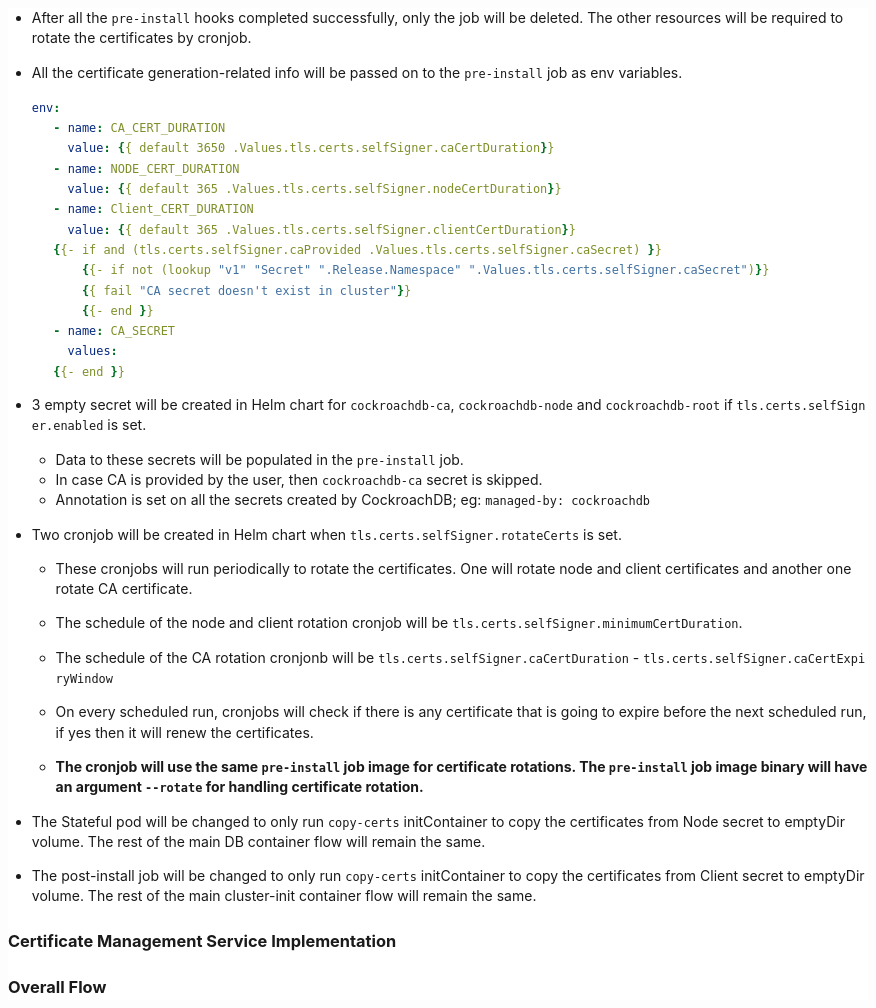  * After all the `pre-install` hooks completed successfully, only the job will be deleted. The other resources will be required to rotate the certificates by cronjob. 
 
 * All the certificate generation-related info will be passed on to the `pre-install` job as env variables.
    ```yaml
    env:
       - name: CA_CERT_DURATION
         value: {{ default 3650 .Values.tls.certs.selfSigner.caCertDuration}}
       - name: NODE_CERT_DURATION
         value: {{ default 365 .Values.tls.certs.selfSigner.nodeCertDuration}}
       - name: Client_CERT_DURATION
         value: {{ default 365 .Values.tls.certs.selfSigner.clientCertDuration}}
       {{- if and (tls.certs.selfSigner.caProvided .Values.tls.certs.selfSigner.caSecret) }}
           {{- if not (lookup "v1" "Secret" ".Release.Namespace" ".Values.tls.certs.selfSigner.caSecret")}}
           {{ fail "CA secret doesn't exist in cluster"}}
           {{- end }}
       - name: CA_SECRET
         values:
       {{- end }}
    ```
 
* 3 empty secret will be created in Helm chart for `cockroachdb-ca`, `cockroachdb-node` and `cockroachdb-root` if `tls.certs.selfSigner.enabled`
    is set.
  * Data to these secrets will be populated in the `pre-install` job.
  * In case CA is provided by the user, then `cockroachdb-ca` secret is skipped.
  * Annotation is set on all the secrets created by CockroachDB; eg: `managed-by: cockroachdb`
 
* Two cronjob will be created in Helm chart when `tls.certs.selfSigner.rotateCerts` is set.
  * These cronjobs will run periodically to rotate the certificates. One will rotate node and client certificates and another one rotate CA certificate.
  * The schedule of the node and client rotation cronjob will be `tls.certs.selfSigner.minimumCertDuration`.
  * The schedule of the CA rotation cronjonb will be `tls.certs.selfSigner.caCertDuration` - `tls.certs.selfSigner.caCertExpiryWindow`  
  * On every scheduled run, cronjobs will check if there is any certificate that is going to expire before the next scheduled run,
    if yes then it will renew the certificates.
  
  * <b>The cronjob will use the same `pre-install` job image for certificate rotations. The `pre-install` job image binary will have an argument `--rotate` for handling certificate rotation.</b>
 
* The Stateful pod will be changed to only run `copy-certs` initContainer to copy the certificates from Node secret to emptyDir volume.
  The rest of the main DB container flow will remain the same.
* The post-install job will be changed to only run `copy-certs` initContainer to copy the certificates from Client secret to emptyDir volume.
  The rest of the main cluster-init container flow will remain the same.
 
### Certificate Management Service Implementation

### Overall Flow
 
